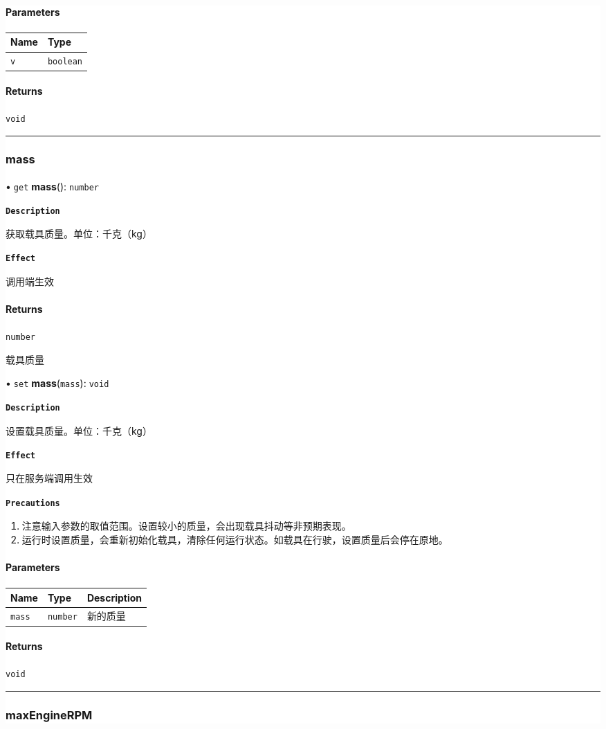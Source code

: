 #### Parameters

| Name | Type      |
| :--- | :-------- |
| `v`  | `boolean` |

#### Returns

`void`

---

### mass

• `get` **mass**(): `number`

**`Description`**

获取载具质量。单位：千克（kg）

**`Effect`**

调用端生效

#### Returns

`number`

载具质量

• `set` **mass**(`mass`): `void`

**`Description`**

设置载具质量。单位：千克（kg）

**`Effect`**

只在服务端调用生效

**`Precautions`**

1. 注意输入参数的取值范围。设置较小的质量，会出现载具抖动等非预期表现。
2. 运行时设置质量，会重新初始化载具，清除任何运行状态。如载具在行驶，设置质量后会停在原地。

#### Parameters

| Name   | Type     | Description |
| :----- | :------- | :---------- |
| `mass` | `number` | 新的质量    |

#### Returns

`void`

---

### maxEngineRPM
